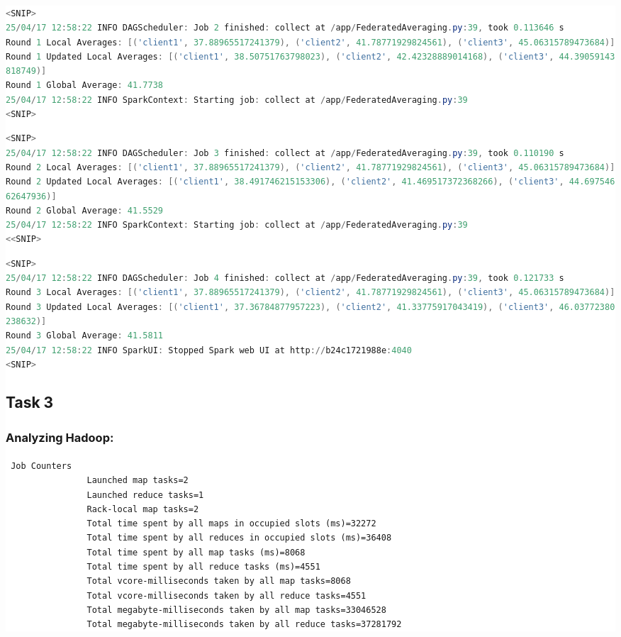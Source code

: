 ```powershell
<SNIP>
25/04/17 12:58:22 INFO DAGScheduler: Job 2 finished: collect at /app/FederatedAveraging.py:39, took 0.113646 s
Round 1 Local Averages: [('client1', 37.88965517241379), ('client2', 41.78771929824561), ('client3', 45.06315789473684)]
Round 1 Updated Local Averages: [('client1', 38.50751763798023), ('client2', 42.42328889014168), ('client3', 44.39059143818749)]
Round 1 Global Average: 41.7738
25/04/17 12:58:22 INFO SparkContext: Starting job: collect at /app/FederatedAveraging.py:39
<SNIP>
```

```powershell
<SNIP>
25/04/17 12:58:22 INFO DAGScheduler: Job 3 finished: collect at /app/FederatedAveraging.py:39, took 0.110190 s
Round 2 Local Averages: [('client1', 37.88965517241379), ('client2', 41.78771929824561), ('client3', 45.06315789473684)]
Round 2 Updated Local Averages: [('client1', 38.491746215153306), ('client2', 41.469517372368266), ('client3', 44.69754662647936)]
Round 2 Global Average: 41.5529
25/04/17 12:58:22 INFO SparkContext: Starting job: collect at /app/FederatedAveraging.py:39
<<SNIP>
```

```powershell
<SNIP>
25/04/17 12:58:22 INFO DAGScheduler: Job 4 finished: collect at /app/FederatedAveraging.py:39, took 0.121733 s
Round 3 Local Averages: [('client1', 37.88965517241379), ('client2', 41.78771929824561), ('client3', 45.06315789473684)]
Round 3 Updated Local Averages: [('client1', 37.36784877957223), ('client2', 41.33775917043419), ('client3', 46.03772380238632)]
Round 3 Global Average: 41.5811
25/04/17 12:58:22 INFO SparkUI: Stopped Spark web UI at http://b24c1721988e:4040
<SNIP>
```

## Task 3

### Analyzing Hadoop:

```
 Job Counters 
                Launched map tasks=2
                Launched reduce tasks=1
                Rack-local map tasks=2
                Total time spent by all maps in occupied slots (ms)=32272
                Total time spent by all reduces in occupied slots (ms)=36408
                Total time spent by all map tasks (ms)=8068
                Total time spent by all reduce tasks (ms)=4551
                Total vcore-milliseconds taken by all map tasks=8068
                Total vcore-milliseconds taken by all reduce tasks=4551
                Total megabyte-milliseconds taken by all map tasks=33046528
                Total megabyte-milliseconds taken by all reduce tasks=37281792
```
